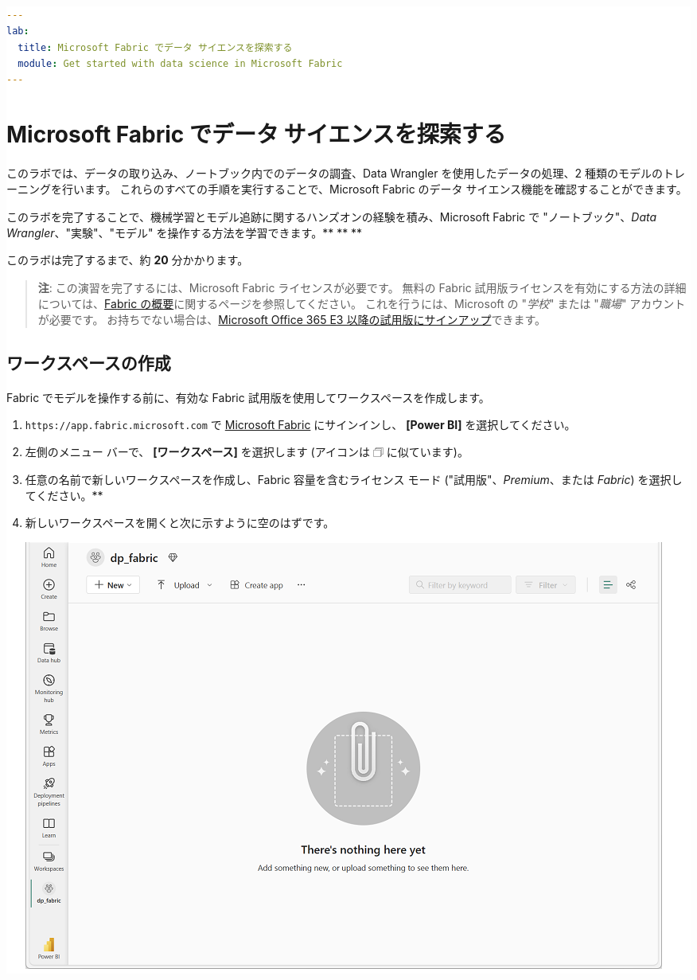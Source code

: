 ```yaml
---
lab:
  title: Microsoft Fabric でデータ サイエンスを探索する
  module: Get started with data science in Microsoft Fabric
---
```


# Microsoft Fabric でデータ サイエンスを探索する

このラボでは、データの取り込み、ノートブック内でのデータの調査、Data Wrangler を使用したデータの処理、2 種類のモデルのトレーニングを行います。 これらのすべての手順を実行することで、Microsoft Fabric のデータ サイエンス機能を確認することができます。

このラボを完了することで、機械学習とモデル追跡に関するハンズオンの経験を積み、Microsoft Fabric で "ノートブック"、*Data Wrangler*、"実験"、"モデル" を操作する方法を学習できます。** ** **

このラボは完了するまで、約 **20** 分かかります。

> **注**: この演習を完了するには、Microsoft Fabric ライセンスが必要です。 無料の Fabric 試用版ライセンスを有効にする方法の詳細については、[Fabric の概要](https://learn.microsoft.com/fabric/get-started/fabric-trial)に関するページを参照してください。 これを行うには、Microsoft の "*学校*" または "*職場*" アカウントが必要です。 お持ちでない場合は、[Microsoft Office 365 E3 以降の試用版にサインアップ](https://www.microsoft.com/microsoft-365/business/compare-more-office-365-for-business-plans)できます。

## ワークスペースの作成

Fabric でモデルを操作する前に、有効な Fabric 試用版を使用してワークスペースを作成します。

1. `https://app.fabric.microsoft.com` で [Microsoft Fabric](https://app.fabric.microsoft.com) にサインインし、 **[Power BI]** を選択してください。
2. 左側のメニュー バーで、 **[ワークスペース]** を選択します (アイコンは &#128455; に似ています)。
3. 任意の名前で新しいワークスペースを作成し、Fabric 容量を含むライセンス モード ("試用版"、*Premium*、または *Fabric*) を選択してください。**
4. 新しいワークスペースを開くと次に示すように空のはずです。

    ![Power BI の空のワークスペースのスクリーンショット。](./Images/new-workspace.png)
